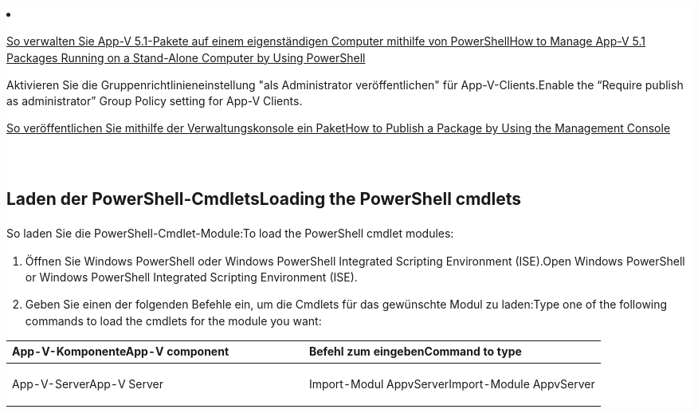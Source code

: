 <li><p><a href="how-to-manage-app-v-51-packages-running-on-a-stand-alone-computer-by-using-powershell.md" data-raw-source="[How to Manage App-V 5.1 Packages Running on a Stand-Alone Computer by Using PowerShell](how-to-manage-app-v-51-packages-running-on-a-stand-alone-computer-by-using-powershell.md)"><span data-ttu-id="34748-140">So verwalten Sie App-V 5.1-Pakete auf einem eigenständigen Computer mithilfe von PowerShell</span><span class="sxs-lookup"><span data-stu-id="34748-140">How to Manage App-V 5.1 Packages Running on a Stand-Alone Computer by Using PowerShell</span></span></a></p></li>
</ul></td>
</tr>
<tr class="even">
<td align="left"><p><span data-ttu-id="34748-141">Aktivieren Sie die Gruppenrichtlinieneinstellung "als Administrator veröffentlichen" für App-V-Clients.</span><span class="sxs-lookup"><span data-stu-id="34748-141">Enable the “Require publish as administrator” Group Policy setting for App-V Clients.</span></span></p></td>
<td align="left"><p><a href="how-to-publish-a-package-by-using-the-management-console-51.md" data-raw-source="[How to Publish a Package by Using the Management Console](how-to-publish-a-package-by-using-the-management-console-51.md)"><span data-ttu-id="34748-142">So veröffentlichen Sie mithilfe der Verwaltungskonsole ein Paket</span><span class="sxs-lookup"><span data-stu-id="34748-142">How to Publish a Package by Using the Management Console</span></span></a></p></td>
</tr>
</tbody>
</table>
<p> </p></td>
</tr>
</tbody>
</table>

 

## <a href="" id="bkmk-load-cmdlets"></a><span data-ttu-id="34748-143">Laden der PowerShell-Cmdlets</span><span class="sxs-lookup"><span data-stu-id="34748-143">Loading the PowerShell cmdlets</span></span>

<span data-ttu-id="34748-144">So laden Sie die PowerShell-Cmdlet-Module:</span><span class="sxs-lookup"><span data-stu-id="34748-144">To load the PowerShell cmdlet modules:</span></span>

1.  <span data-ttu-id="34748-145">Öffnen Sie Windows PowerShell oder Windows PowerShell Integrated Scripting Environment (ISE).</span><span class="sxs-lookup"><span data-stu-id="34748-145">Open Windows PowerShell or Windows PowerShell Integrated Scripting Environment (ISE).</span></span>

2.  <span data-ttu-id="34748-146">Geben Sie einen der folgenden Befehle ein, um die Cmdlets für das gewünschte Modul zu laden:</span><span class="sxs-lookup"><span data-stu-id="34748-146">Type one of the following commands to load the cmdlets for the module you want:</span></span>

<table>
<colgroup>
<col width="50%" />
<col width="50%" />
</colgroup>
<thead>
<tr class="header">
<th align="left"><span data-ttu-id="34748-147">App-V-Komponente</span><span class="sxs-lookup"><span data-stu-id="34748-147">App-V component</span></span></th>
<th align="left"><span data-ttu-id="34748-148">Befehl zum eingeben</span><span class="sxs-lookup"><span data-stu-id="34748-148">Command to type</span></span></th>
</tr>
</thead>
<tbody>
<tr class="odd">
<td align="left"><p><span data-ttu-id="34748-149">App-V-Server</span><span class="sxs-lookup"><span data-stu-id="34748-149">App-V Server</span></span></p></td>
<td align="left"><p><span data-ttu-id="34748-150">Import-Modul AppvServer</span><span class="sxs-lookup"><span data-stu-id="34748-150">Import-Module AppvServer</span></span></p></td>
</tr>
<tr class="even">